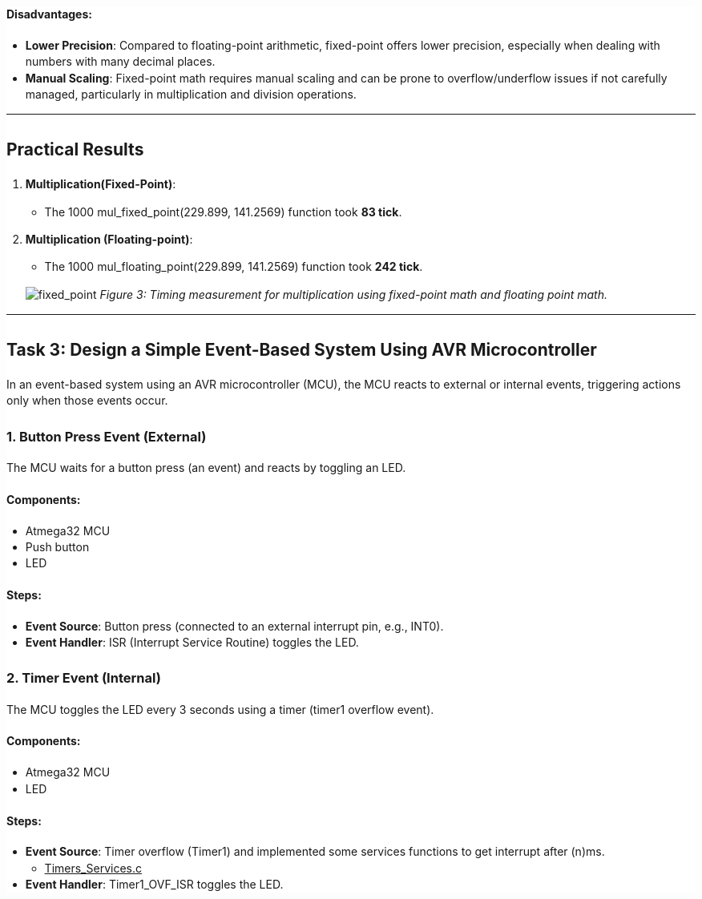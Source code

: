 #### Disadvantages:
- **Lower Precision**: Compared to floating-point arithmetic, fixed-point offers lower precision, especially when dealing with numbers with many decimal places.
- **Manual Scaling**: Fixed-point math requires manual scaling and can be prone to overflow/underflow issues if not carefully managed, particularly in multiplication and division operations.

---

## Practical Results

1. **Multiplication(Fixed-Point)**:
   - The 1000 mul_fixed_point(229.899, 141.2569) function took **83 tick**.
   
2. **Multiplication (Floating-point)**:
   - The 1000 mul_floating_point(229.899, 141.2569) function took **242 tick**.

   ![fixed_point](Documents/fixed_point.png)
   *Figure 3: Timing measurement for multiplication using fixed-point math and floating point math.*

---

## Task 3: Design a Simple Event-Based System Using AVR Microcontroller

In an event-based system using an AVR microcontroller (MCU), the MCU reacts to external or internal events, triggering actions only when those events occur.

### 1. Button Press Event (External)

The MCU waits for a button press (an event) and reacts by toggling an LED.

#### Components:
- Atmega32 MCU
- Push button
- LED

#### Steps:
- **Event Source**: Button press (connected to an external interrupt pin, e.g., INT0).
- **Event Handler**: ISR (Interrupt Service Routine) toggles the LED.

### 2. Timer Event (Internal)

The MCU toggles the LED every 3 seconds using a timer (timer1 overflow event).

#### Components:
- Atmega32 MCU
- LED

#### Steps:
- **Event Source**: Timer overflow (Timer1) and implemented some services functions to get interrupt after (n)ms.
  - [Timers_Services.c](SERVICE/Timers_Services.c)
- **Event Handler**: Timer1_OVF_ISR toggles the LED.
